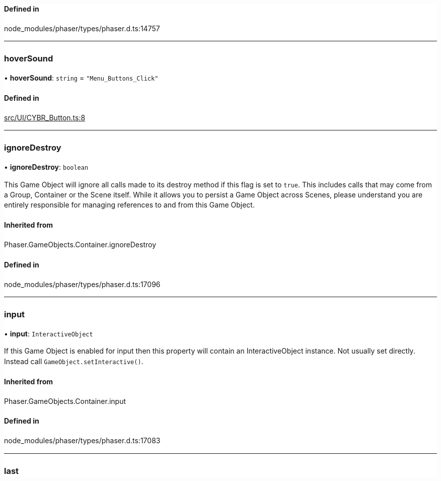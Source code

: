 #### Defined in

node_modules/phaser/types/phaser.d.ts:14757

___

### hoverSound

• **hoverSound**: `string` = `"Menu_Buttons_Click"`

#### Defined in

[src/UI/CYBR_Button.ts:8](https://github.com/Pldu78/Cyber2D-1/blob/f2bef66/src/UI/CYBR_Button.ts#L8)

___

### ignoreDestroy

• **ignoreDestroy**: `boolean`

This Game Object will ignore all calls made to its destroy method if this flag is set to `true`.
This includes calls that may come from a Group, Container or the Scene itself.
While it allows you to persist a Game Object across Scenes, please understand you are entirely
responsible for managing references to and from this Game Object.

#### Inherited from

Phaser.GameObjects.Container.ignoreDestroy

#### Defined in

node_modules/phaser/types/phaser.d.ts:17096

___

### input

• **input**: `InteractiveObject`

If this Game Object is enabled for input then this property will contain an InteractiveObject instance.
Not usually set directly. Instead call `GameObject.setInteractive()`.

#### Inherited from

Phaser.GameObjects.Container.input

#### Defined in

node_modules/phaser/types/phaser.d.ts:17083

___

### last
